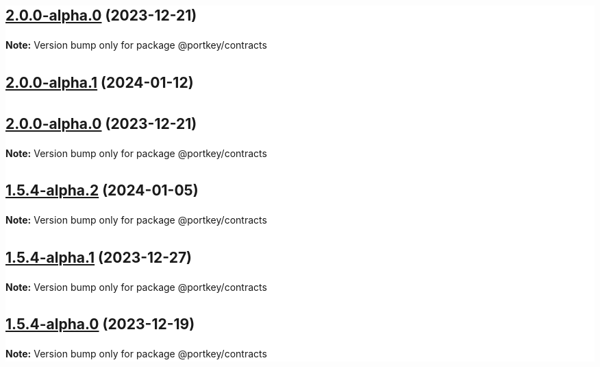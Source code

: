 ## [2.0.0-alpha.0](https://github.com/Portkey-Wallet/portkey-web/compare/v1.5.4-alpha.0...v2.0.0-alpha.0) (2023-12-21)

**Note:** Version bump only for package @portkey/contracts

## [2.0.0-alpha.1](https://github.com/Portkey-Wallet/portkey-web/compare/v1.5.4-alpha.2...v2.0.0-alpha.1) (2024-01-12)

## [2.0.0-alpha.0](https://github.com/Portkey-Wallet/portkey-web/compare/v1.5.4-alpha.0...v2.0.0-alpha.0) (2023-12-21)

**Note:** Version bump only for package @portkey/contracts

## [1.5.4-alpha.2](https://github.com/Portkey-Wallet/portkey-web/compare/v1.5.4-alpha.1...v1.5.4-alpha.2) (2024-01-05)

**Note:** Version bump only for package @portkey/contracts

## [1.5.4-alpha.1](https://github.com/Portkey-Wallet/portkey-web/compare/v1.5.4-alpha.0...v1.5.4-alpha.1) (2023-12-27)

**Note:** Version bump only for package @portkey/contracts

## [1.5.4-alpha.0](https://github.com/Portkey-Wallet/portkey-web/compare/v1.5.3...v1.5.4-alpha.0) (2023-12-19)

**Note:** Version bump only for package @portkey/contracts
